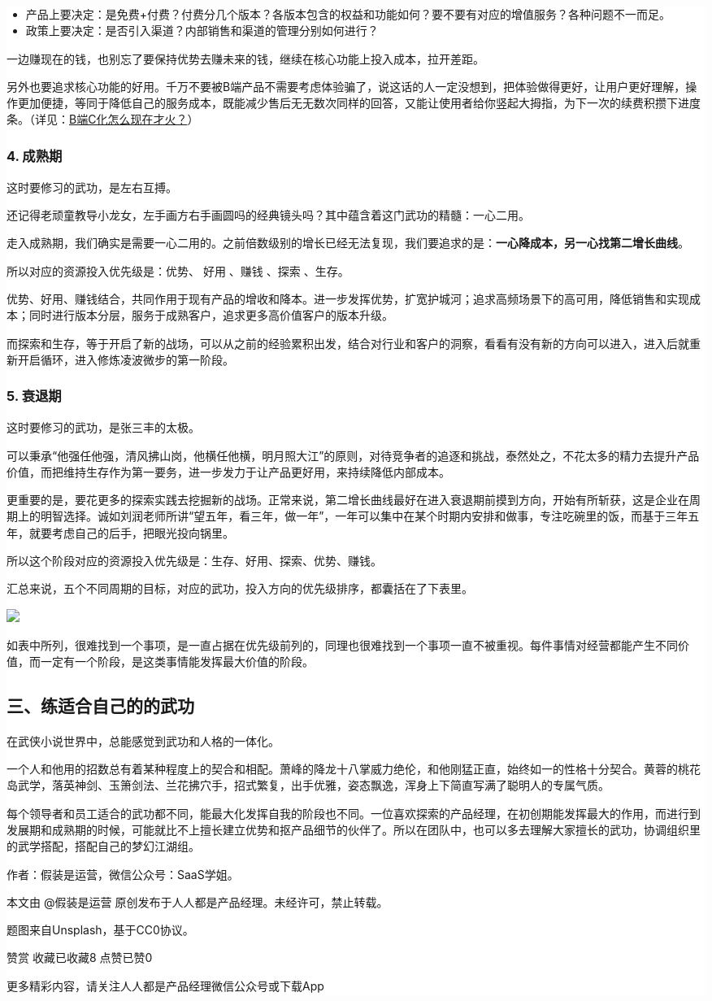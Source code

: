 *   产品上要决定：是免费+付费？付费分几个版本？各版本包含的权益和功能如何？要不要有对应的增值服务？各种问题不一而足。
*   政策上要决定：是否引入渠道？内部销售和渠道的管理分别如何进行？

一边赚现在的钱，也别忘了要保持优势去赚未来的钱，继续在核心功能上投入成本，拉开差距。

另外也要追求核心功能的好用。千万不要被B端产品不需要考虑体验骗了，说这话的人一定没想到，把体验做得更好，让用户更好理解，操作更加便捷，等同于降低自己的服务成本，既能减少售后无无数次同样的回答，又能让使用者给你竖起大拇指，为下一次的续费积攒下进度条。（详见：[B端C化怎么现在才火？](http://www.woshipm.com/pd/5428147.html)）

### 4\. 成熟期

这时要修习的武功，是左右互搏。

还记得老顽童教导小龙女，左手画方右手画圆吗的经典镜头吗？其中蕴含着这门武功的精髓：一心二用。

走入成熟期，我们确实是需要一心二用的。之前倍数级别的增长已经无法复现，我们要追求的是：**一心降成本，另一心找第二增长曲线**。

所以对应的资源投入优先级是：优势、 好用 、赚钱 、探索 、生存。

优势、好用、赚钱结合，共同作用于现有产品的增收和降本。进一步发挥优势，扩宽护城河；追求高频场景下的高可用，降低销售和实现成本；同时进行版本分层，服务于成熟客户，追求更多高价值客户的版本升级。

而探索和生存，等于开启了新的战场，可以从之前的经验累积出发，结合对行业和客户的洞察，看看有没有新的方向可以进入，进入后就重新开启循环，进入修炼凌波微步的第一阶段。

### 5\. 衰退期

这时要修习的武功，是张三丰的太极。

可以秉承“他强任他强，清风拂山岗，他横任他横，明月照大江”的原则，对待竞争者的追逐和挑战，泰然处之，不花太多的精力去提升产品价值，而把维持生存作为第一要务，进一步发力于让产品更好用，来持续降低内部成本。

更重要的是，要花更多的探索实践去挖掘新的战场。正常来说，第二增长曲线最好在进入衰退期前摸到方向，开始有所斩获，这是企业在周期上的明智选择。诚如刘润老师所讲“望五年，看三年，做一年”，一年可以集中在某个时期内安排和做事，专注吃碗里的饭，而基于三年五年，就要考虑自己的后手，把眼光投向锅里。

所以这个阶段对应的资源投入优先级是：生存、好用、探索、优势、赚钱。

汇总来说，五个不同周期的目标，对应的武功，投入方向的优先级排序，都囊括在了下表里。

![](https://image.woshipm.com/wp-files/2022/05/l1TmZEsYpfpFCSX1kUCd.png)

如表中所列，很难找到一个事项，是一直占据在优先级前列的，同理也很难找到一个事项一直不被重视。每件事情对经营都能产生不同价值，而一定有一个阶段，是这类事情能发挥最大价值的阶段。

## 三、练适合自己的的武功

在武侠小说世界中，总能感觉到武功和人格的一体化。

一个人和他用的招数总有着某种程度上的契合和相配。萧峰的降龙十八掌威力绝伦，和他刚猛正直，始终如一的性格十分契合。黄蓉的桃花岛武学，落英神剑、玉箫剑法、兰花拂穴手，招式繁复，出手优雅，姿态飘逸，浑身上下简直写满了聪明人的专属气质。

每个领导者和员工适合的武功都不同，能最大化发挥自我的阶段也不同。一位喜欢探索的产品经理，在初创期能发挥最大的作用，而进行到发展期和成熟期的时候，可能就比不上擅长建立优势和抠产品细节的伙伴了。所以在团队中，也可以多去理解大家擅长的武功，协调组织里的武学搭配，搭配自己的梦幻江湖组。

作者：假装是运营，微信公众号：SaaS学姐。

本文由 @假装是运营 原创发布于人人都是产品经理。未经许可，禁止转载。

题图来自Unsplash，基于CC0协议。

赞赏 收藏已收藏8 点赞已赞0

更多精彩内容，请关注人人都是产品经理微信公众号或下载App
